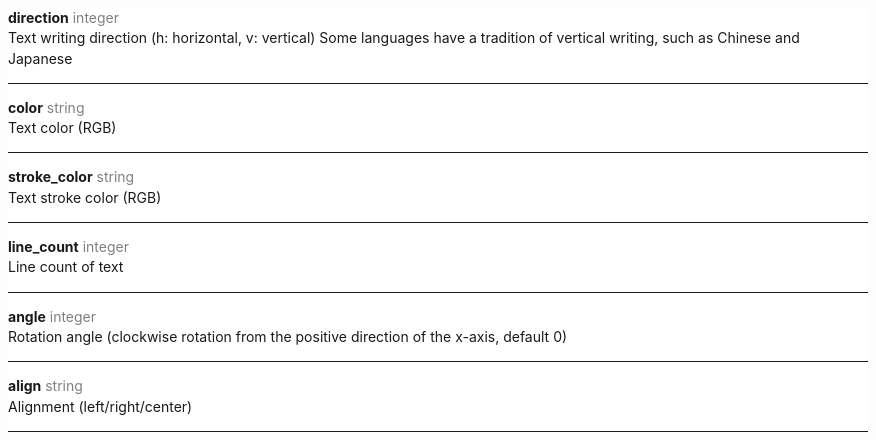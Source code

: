 
**direction** <font color=grey>integer</font>  
Text writing direction (h: horizontal, v: vertical)
Some languages ​​have a tradition of vertical writing, such as Chinese and Japanese

---

**color** <font color=grey>string</font>  
Text color (RGB)

---

**stroke_color** <font color=grey>string</font>  
Text stroke color (RGB)

---

**line_count** <font color=grey>integer</font>  
Line count of text

---

**angle** <font color=grey>integer</font>  
Rotation angle (clockwise rotation from the positive direction of the x-axis, default 0)

---

**align** <font color=grey>string</font>  
Alignment (left/right/center)

---
